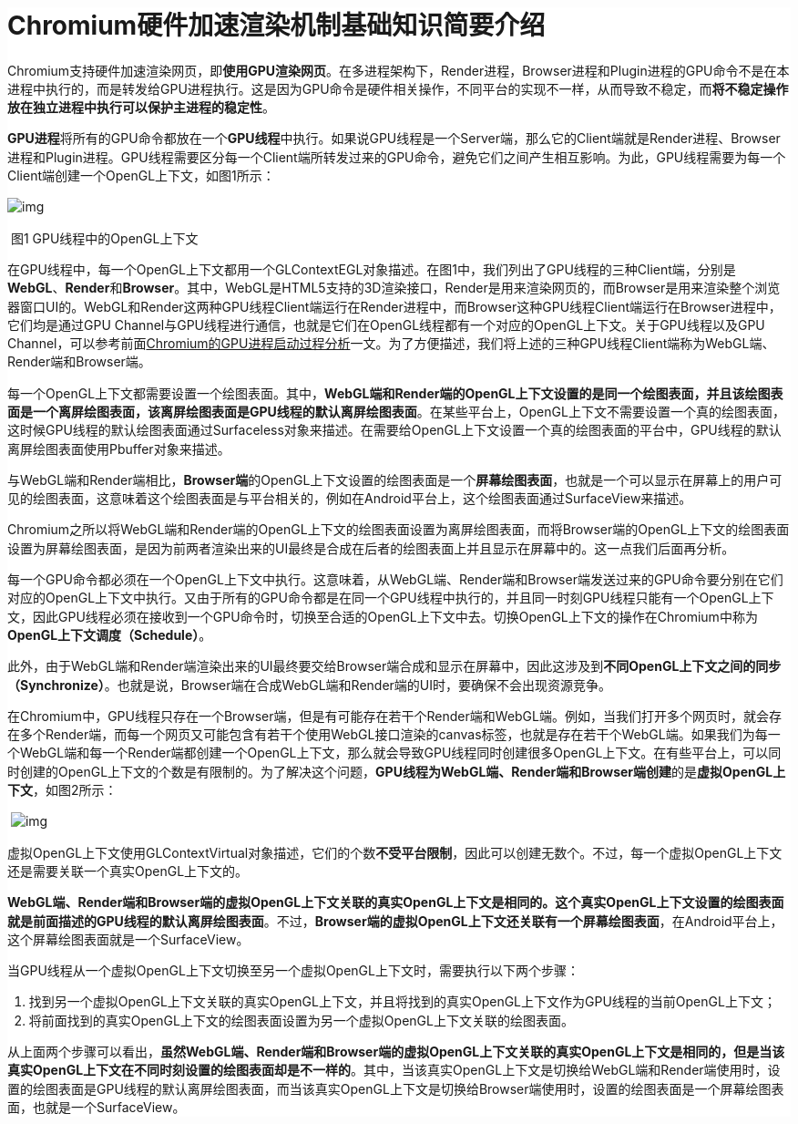 # Chromium硬件加速渲染机制基础知识简要介绍

​	Chromium支持硬件加速渲染网页，即**使用GPU渲染网页**。在多进程架构下，Render进程，Browser进程和Plugin进程的GPU命令不是在本进程中执行的，而是转发给GPU进程执行。这是因为GPU命令是硬件相关操作，不同平台的实现不一样，从而导致不稳定，而**将不稳定操作放在独立进程中执行可以保护主进程的稳定性**。

​	**GPU进程**将所有的GPU命令都放在一个**GPU线程**中执行。如果说GPU线程是一个Server端，那么它的Client端就是Render进程、Browser进程和Plugin进程。GPU线程需要区分每一个Client端所转发过来的GPU命令，避免它们之间产生相互影响。为此，GPU线程需要为每一个Client端创建一个OpenGL上下文，如图1所示：

![img](https://img-blog.csdn.net/20150930022821727?watermark/2/text/aHR0cDovL2Jsb2cuY3Nkbi5uZXQv/font/5a6L5L2T/fontsize/400/fill/I0JBQkFCMA==/dissolve/70/gravity/SouthEast)

​									图1 GPU线程中的OpenGL上下文

​	在GPU线程中，每一个OpenGL上下文都用一个GLContextEGL对象描述。在图1中，我们列出了GPU线程的三种Client端，分别是**WebGL**、**Render**和**Browser**。其中，WebGL是HTML5支持的3D渲染接口，Render是用来渲染网页的，而Browser是用来渲染整个浏览器窗口UI的。WebGL和Render这两种GPU线程Client端运行在Render进程中，而Browser这种GPU线程Client端运行在Browser进程中，它们均是通过GPU Channel与GPU线程进行通信，也就是它们在OpenGL线程都有一个对应的OpenGL上下文。关于GPU线程以及GPU Channel，可以参考前面[Chromium的GPU进程启动过程分析](http://blog.csdn.net/luoshengyang/article/details/48123761)一文。为了方便描述，我们将上述的三种GPU线程Client端称为WebGL端、Render端和Browser端。

​	每一个OpenGL上下文都需要设置一个绘图表面。其中，**WebGL端和Render端的OpenGL上下文设置的是同一个绘图表面，并且该绘图表面是一个离屏绘图表面，该离屏绘图表面是GPU线程的默认离屏绘图表面**。在某些平台上，OpenGL上下文不需要设置一个真的绘图表面，这时候GPU线程的默认绘图表面通过Surfaceless对象来描述。在需要给OpenGL上下文设置一个真的绘图表面的平台中，GPU线程的默认离屏绘图表面使用Pbuffer对象来描述。

​	与WebGL端和Render端相比，**Browser端**的OpenGL上下文设置的绘图表面是一个**屏幕绘图表面**，也就是一个可以显示在屏幕上的用户可见的绘图表面，这意味着这个绘图表面是与平台相关的，例如在Android平台上，这个绘图表面通过SurfaceView来描述。

​	Chromium之所以将WebGL端和Render端的OpenGL上下文的绘图表面设置为离屏绘图表面，而将Browser端的OpenGL上下文的绘图表面设置为屏幕绘图表面，是因为前两者渲染出来的UI最终是合成在后者的绘图表面上并且显示在屏幕中的。这一点我们后面再分析。

​	 每一个GPU命令都必须在一个OpenGL上下文中执行。这意味着，从WebGL端、Render端和Browser端发送过来的GPU命令要分别在它们对应的OpenGL上下文中执行。又由于所有的GPU命令都是在同一个GPU线程中执行的，并且同一时刻GPU线程只能有一个OpenGL上下文，因此GPU线程必须在接收到一个GPU命令时，切换至合适的OpenGL上下文中去。切换OpenGL上下文的操作在Chromium中称为**OpenGL上下文调度（Schedule）**。

​	此外，由于WebGL端和Render端渲染出来的UI最终要交给Browser端合成和显示在屏幕中，因此这涉及到**不同OpenGL上下文之间的同步（Synchronize）**。也就是说，Browser端在合成WebGL端和Render端的UI时，要确保不会出现资源竞争。

​	在Chromium中，GPU线程只存在一个Browser端，但是有可能存在若干个Render端和WebGL端。例如，当我们打开多个网页时，就会存在多个Render端，而每一个网页又可能包含有若干个使用WebGL接口渲染的canvas标签，也就是存在若干个WebGL端。如果我们为每一个WebGL端和每一个Render端都创建一个OpenGL上下文，那么就会导致GPU线程同时创建很多OpenGL上下文。在有些平台上，可以同时创建的OpenGL上下文的个数是有限制的。为了解决这个问题，**GPU线程为WebGL端、Render端和Browser端创建**的是**虚拟OpenGL上下文**，如图2所示：

​	![img](https://img-blog.csdn.net/20151001033706097?watermark/2/text/aHR0cDovL2Jsb2cuY3Nkbi5uZXQv/font/5a6L5L2T/fontsize/400/fill/I0JBQkFCMA==/dissolve/70/gravity/SouthEast)

​	虚拟OpenGL上下文使用GLContextVirtual对象描述，它们的个数**不受平台限制**，因此可以创建无数个。不过，每一个虚拟OpenGL上下文还是需要关联一个真实OpenGL上下文的。

​	**WebGL端、Render端和Browser端的虚拟OpenGL上下文关联的真实OpenGL上下文是相同的。**这个真实OpenGL上下文设置的绘图表面就是前面描述的GPU线程的**默认离屏绘图表面**。不过，**Browser端的虚拟OpenGL上下文还关联有一个屏幕绘图表面**，在Android平台上，这个屏幕绘图表面就是一个SurfaceView。

​	当GPU线程从一个虚拟OpenGL上下文切换至另一个虚拟OpenGL上下文时，需要执行以下两个步骤：

1. 找到另一个虚拟OpenGL上下文关联的真实OpenGL上下文，并且将找到的真实OpenGL上下文作为GPU线程的当前OpenGL上下文；
2. 将前面找到的真实OpenGL上下文的绘图表面设置为另一个虚拟OpenGL上下文关联的绘图表面。

​	 从上面两个步骤可以看出，**虽然WebGL端、Render端和Browser端的虚拟OpenGL上下文关联的真实OpenGL上下文是相同的，但是当该真实OpenGL上下文在不同时刻设置的绘图表面却是不一样的**。其中，当该真实OpenGL上下文是切换给WebGL端和Render端使用时，设置的绘图表面是GPU线程的默认离屏绘图表面，而当该真实OpenGL上下文是切换给Browser端使用时，设置的绘图表面是一个屏幕绘图表面，也就是一个SurfaceView。
